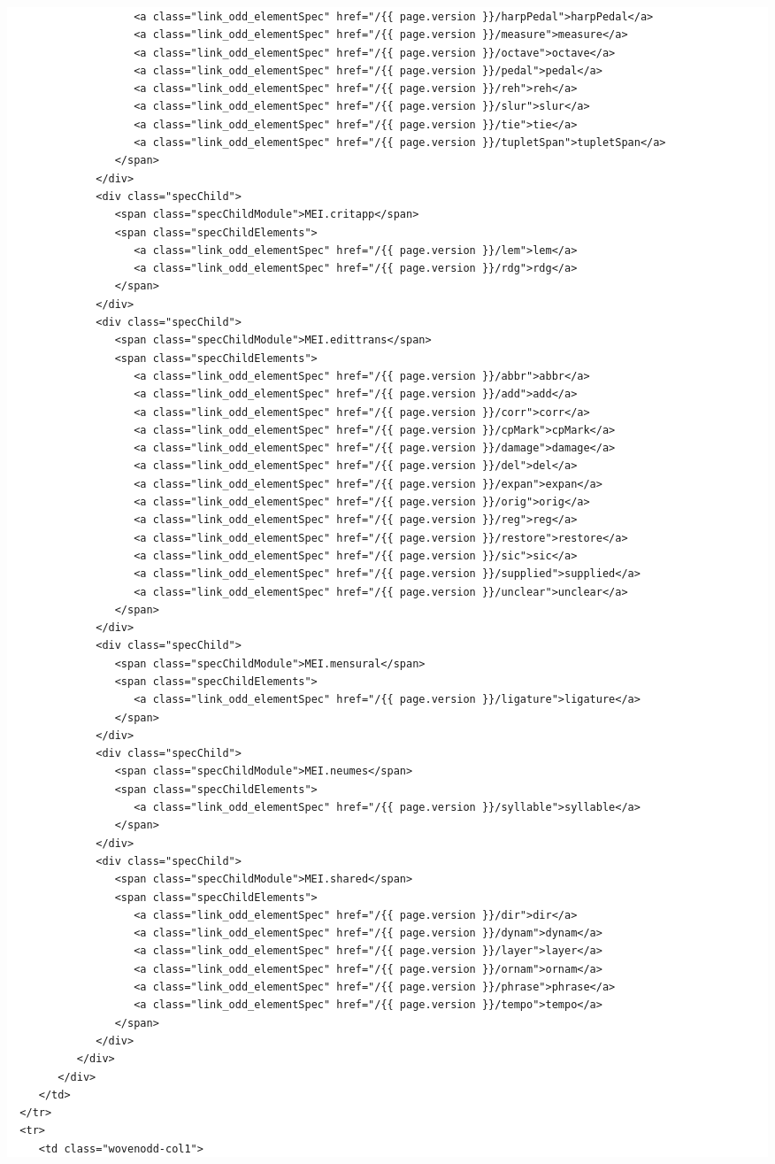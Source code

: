                         <a class="link_odd_elementSpec" href="/{{ page.version }}/harpPedal">harpPedal</a> 
                        <a class="link_odd_elementSpec" href="/{{ page.version }}/measure">measure</a> 
                        <a class="link_odd_elementSpec" href="/{{ page.version }}/octave">octave</a> 
                        <a class="link_odd_elementSpec" href="/{{ page.version }}/pedal">pedal</a> 
                        <a class="link_odd_elementSpec" href="/{{ page.version }}/reh">reh</a> 
                        <a class="link_odd_elementSpec" href="/{{ page.version }}/slur">slur</a> 
                        <a class="link_odd_elementSpec" href="/{{ page.version }}/tie">tie</a> 
                        <a class="link_odd_elementSpec" href="/{{ page.version }}/tupletSpan">tupletSpan</a>
                     </span>
                  </div>
                  <div class="specChild">
                     <span class="specChildModule">MEI.critapp</span>
                     <span class="specChildElements">
                        <a class="link_odd_elementSpec" href="/{{ page.version }}/lem">lem</a> 
                        <a class="link_odd_elementSpec" href="/{{ page.version }}/rdg">rdg</a>
                     </span>
                  </div>
                  <div class="specChild">
                     <span class="specChildModule">MEI.edittrans</span>
                     <span class="specChildElements">
                        <a class="link_odd_elementSpec" href="/{{ page.version }}/abbr">abbr</a> 
                        <a class="link_odd_elementSpec" href="/{{ page.version }}/add">add</a> 
                        <a class="link_odd_elementSpec" href="/{{ page.version }}/corr">corr</a> 
                        <a class="link_odd_elementSpec" href="/{{ page.version }}/cpMark">cpMark</a> 
                        <a class="link_odd_elementSpec" href="/{{ page.version }}/damage">damage</a> 
                        <a class="link_odd_elementSpec" href="/{{ page.version }}/del">del</a> 
                        <a class="link_odd_elementSpec" href="/{{ page.version }}/expan">expan</a> 
                        <a class="link_odd_elementSpec" href="/{{ page.version }}/orig">orig</a> 
                        <a class="link_odd_elementSpec" href="/{{ page.version }}/reg">reg</a> 
                        <a class="link_odd_elementSpec" href="/{{ page.version }}/restore">restore</a> 
                        <a class="link_odd_elementSpec" href="/{{ page.version }}/sic">sic</a> 
                        <a class="link_odd_elementSpec" href="/{{ page.version }}/supplied">supplied</a> 
                        <a class="link_odd_elementSpec" href="/{{ page.version }}/unclear">unclear</a>
                     </span>
                  </div>
                  <div class="specChild">
                     <span class="specChildModule">MEI.mensural</span>
                     <span class="specChildElements">
                        <a class="link_odd_elementSpec" href="/{{ page.version }}/ligature">ligature</a>
                     </span>
                  </div>
                  <div class="specChild">
                     <span class="specChildModule">MEI.neumes</span>
                     <span class="specChildElements">
                        <a class="link_odd_elementSpec" href="/{{ page.version }}/syllable">syllable</a>
                     </span>
                  </div>
                  <div class="specChild">
                     <span class="specChildModule">MEI.shared</span>
                     <span class="specChildElements">
                        <a class="link_odd_elementSpec" href="/{{ page.version }}/dir">dir</a> 
                        <a class="link_odd_elementSpec" href="/{{ page.version }}/dynam">dynam</a> 
                        <a class="link_odd_elementSpec" href="/{{ page.version }}/layer">layer</a> 
                        <a class="link_odd_elementSpec" href="/{{ page.version }}/ornam">ornam</a> 
                        <a class="link_odd_elementSpec" href="/{{ page.version }}/phrase">phrase</a> 
                        <a class="link_odd_elementSpec" href="/{{ page.version }}/tempo">tempo</a>
                     </span>
                  </div>
               </div>
            </div>
         </td>
      </tr>
      <tr>
         <td class="wovenodd-col1">